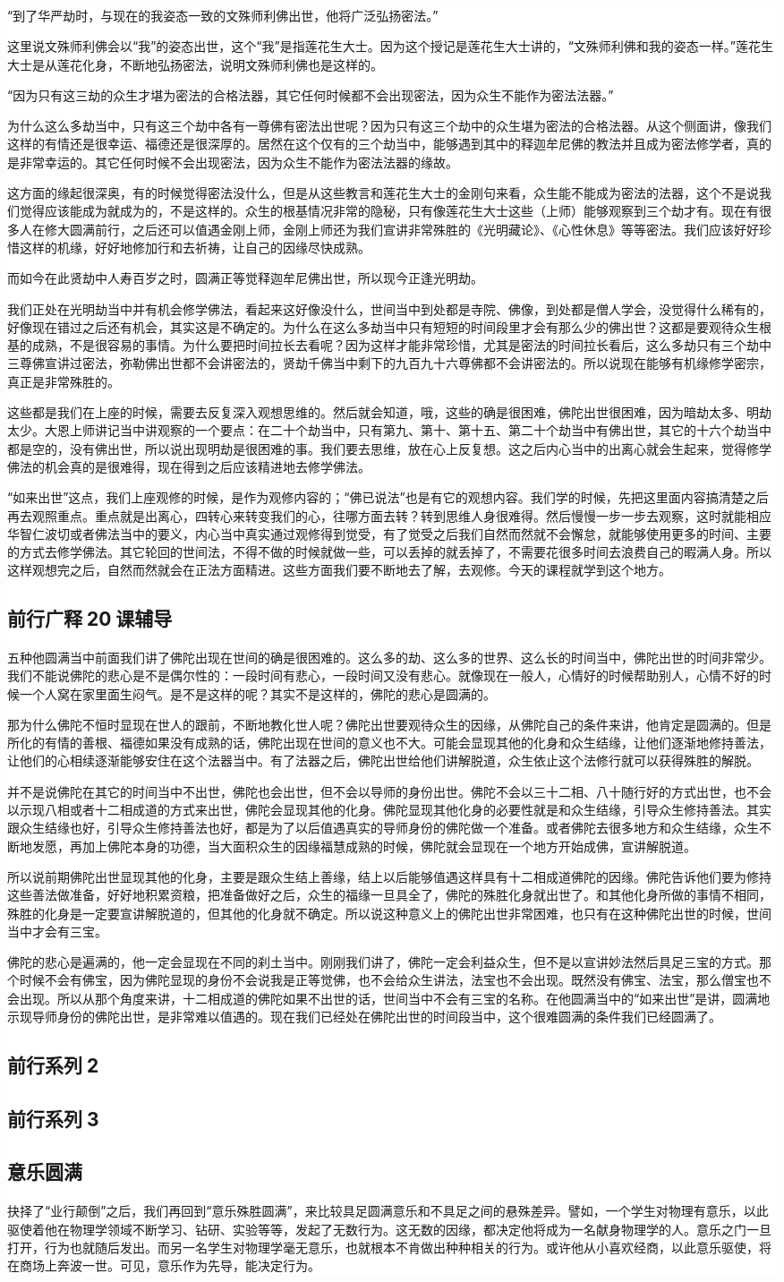 “到了华严劫时，与现在的我姿态一致的文殊师利佛出世，他将广泛弘扬密法。”

这里说文殊师利佛会以“我”的姿态出世，这个“我”是指莲花生大士。因为这个授记是莲花生大士讲的，“文殊师利佛和我的姿态一样。”莲花生大士是从莲花化身，不断地弘扬密法，说明文殊师利佛也是这样的。

“因为只有这三劫的众生才堪为密法的合格法器，其它任何时候都不会出现密法，因为众生不能作为密法法器。”

为什么这么多劫当中，只有这三个劫中各有一尊佛有密法出世呢？因为只有这三个劫中的众生堪为密法的合格法器。从这个侧面讲，像我们这样的有情还是很幸运、福德还是很深厚的。居然在这个仅有的三个劫当中，能够遇到其中的释迦牟尼佛的教法并且成为密法修学者，真的是非常幸运的。其它任何时候不会出现密法，因为众生不能作为密法法器的缘故。

这方面的缘起很深奥，有的时候觉得密法没什么，但是从这些教言和莲花生大士的金刚句来看，众生能不能成为密法的法器，这个不是说我们觉得应该能成为就成为的，不是这样的。众生的根基情况非常的隐秘，只有像莲花生大士这些（上师）能够观察到三个劫才有。现在有很多人在修大圆满前行，之后还可以值遇金刚上师，金刚上师还为我们宣讲非常殊胜的《光明藏论》、《心性休息》等等密法。我们应该好好珍惜这样的机缘，好好地修加行和去祈祷，让自己的因缘尽快成熟。

而如今在此贤劫中人寿百岁之时，圆满正等觉释迦牟尼佛出世，所以现今正逢光明劫。

我们正处在光明劫当中并有机会修学佛法，看起来这好像没什么，世间当中到处都是寺院、佛像，到处都是僧人学会，没觉得什么稀有的，好像现在错过之后还有机会，其实这是不确定的。为什么在这么多劫当中只有短短的时间段里才会有那么少的佛出世？这都是要观待众生根基的成熟，不是很容易的事情。为什么要把时间拉长去看呢？因为这样才能非常珍惜，尤其是密法的时间拉长看后，这么多劫只有三个劫中三尊佛宣讲过密法，弥勒佛出世都不会讲密法的，贤劫千佛当中剩下的九百九十六尊佛都不会讲密法的。所以说现在能够有机缘修学密宗，真正是非常殊胜的。

这些都是我们在上座的时候，需要去反复深入观想思维的。然后就会知道，哦，这些的确是很困难，佛陀出世很困难，因为暗劫太多、明劫太少。大恩上师讲记当中讲观察的一个要点：在二十个劫当中，只有第九、第十、第十五、第二十个劫当中有佛出世，其它的十六个劫当中都是空的，没有佛出世，所以说出现明劫是很困难的事。我们要去思维，放在心上反复想。这之后内心当中的出离心就会生起来，觉得修学佛法的机会真的是很难得，现在得到之后应该精进地去修学佛法。

“如来出世”这点，我们上座观修的时候，是作为观修内容的；“佛已说法”也是有它的观想内容。我们学的时候，先把这里面内容搞清楚之后再去观照重点。重点就是出离心，四转心来转变我们的心，往哪方面去转？转到思维人身很难得。然后慢慢一步一步去观察，这时就能相应华智仁波切或者佛法当中的要义，内心当中真实通过观修得到觉受，有了觉受之后我们自然而然就不会懈怠，就能够使用更多的时间、主要的方式去修学佛法。其它轮回的世间法，不得不做的时候就做一些，可以丢掉的就丢掉了，不需要花很多时间去浪费自己的暇满人身。所以这样观想完之后，自然而然就会在正法方面精进。这些方面我们要不断地去了解，去观修。今天的课程就学到这个地方。

## 前行广释 20 课辅导

五种他圆满当中前面我们讲了佛陀出现在世间的确是很困难的。这么多的劫、这么多的世界、这么长的时间当中，佛陀出世的时间非常少。我们不能说佛陀的悲心是不是偶尔性的：一段时间有悲心，一段时间又没有悲心。就像现在一般人，心情好的时候帮助别人，心情不好的时候一个人窝在家里面生闷气。是不是这样的呢？其实不是这样的，佛陀的悲心是圆满的。

那为什么佛陀不恒时显现在世人的跟前，不断地教化世人呢？佛陀出世要观待众生的因缘，从佛陀自己的条件来讲，他肯定是圆满的。但是所化的有情的善根、福德如果没有成熟的话，佛陀出现在世间的意义也不大。可能会显现其他的化身和众生结缘，让他们逐渐地修持善法，让他们的心相续逐渐能够安住在这个法器当中。有了法器之后，佛陀出世给他们讲解脱道，众生依止这个法修行就可以获得殊胜的解脱。

并不是说佛陀在其它的时间当中不出世，佛陀也会出世，但不会以导师的身份出世。佛陀不会以三十二相、八十随行好的方式出世，也不会以示现八相或者十二相成道的方式来出世，佛陀会显现其他的化身。佛陀显现其他化身的必要性就是和众生结缘，引导众生修持善法。其实跟众生结缘也好，引导众生修持善法也好，都是为了以后值遇真实的导师身份的佛陀做一个准备。或者佛陀去很多地方和众生结缘，众生不断地发愿，再加上佛陀本身的功德，当大面积众生的因缘福慧成熟的时候，佛陀就会显现在一个地方开始成佛，宣讲解脱道。

所以说前期佛陀出世显现其他的化身，主要是跟众生结上善缘，结上以后能够值遇这样具有十二相成道佛陀的因缘。佛陀告诉他们要为修持这些善法做准备，好好地积累资粮，把准备做好之后，众生的福缘一旦具全了，佛陀的殊胜化身就出世了。和其他化身所做的事情不相同，殊胜的化身是一定要宣讲解脱道的，但其他的化身就不确定。所以说这种意义上的佛陀出世非常困难，也只有在这种佛陀出世的时候，世间当中才会有三宝。

佛陀的悲心是遍满的，他一定会显现在不同的刹土当中。刚刚我们讲了，佛陀一定会利益众生，但不是以宣讲妙法然后具足三宝的方式。那个时候不会有佛宝，因为佛陀显现的身份不会说我是正等觉佛，也不会给众生讲法，法宝也不会出现。既然没有佛宝、法宝，那么僧宝也不会出现。所以从那个角度来讲，十二相成道的佛陀如果不出世的话，世间当中不会有三宝的名称。在他圆满当中的“如来出世”是讲，圆满地示现导师身份的佛陀出世，是非常难以值遇的。现在我们已经处在佛陀出世的时间段当中，这个很难圆满的条件我们已经圆满了。

## 前行系列 2

## 前行系列 3

## 意乐圆满

抉择了“业行颠倒”之后，我们再回到“意乐殊胜圆满”，来比较具足圆满意乐和不具足之间的悬殊差异。譬如，一个学生对物理有意乐，以此驱使着他在物理学领域不断学习、钻研、实验等等，发起了无数行为。这无数的因缘，都决定他将成为一名献身物理学的人。意乐之门一旦打开，行为也就随后发出。而另一名学生对物理学毫无意乐，也就根本不肯做出种种相关的行为。或许他从小喜欢经商，以此意乐驱使，将在商场上奔波一世。可见，意乐作为先导，能决定行为。
